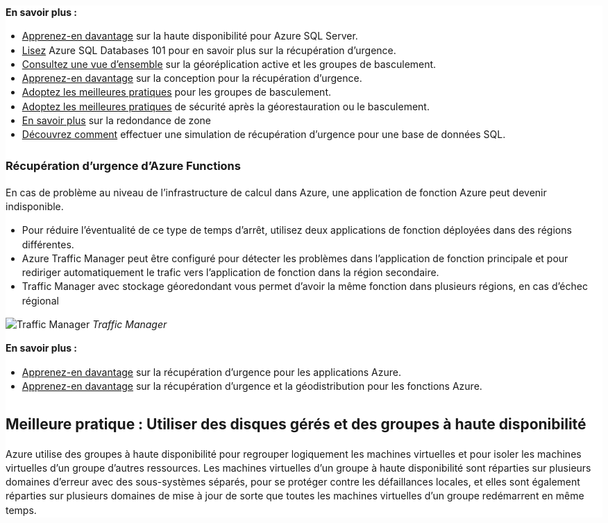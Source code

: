 **En savoir plus :**
- [Apprenez-en davantage](https://docs.microsoft.com/azure/sql-database/sql-database-high-availability) sur la haute disponibilité pour Azure SQL Server.
- [Lisez](https://azure.microsoft.com/blog/azure-sql-databases-disaster-recovery-101/) Azure SQL Databases 101 pour en savoir plus sur la récupération d’urgence.
- [Consultez une vue d’ensemble](https://docs.microsoft.com/azure/sql-database/sql-database-geo-replication-overview) sur la géoréplication active et les groupes de basculement.
- [Apprenez-en davantage](https://docs.microsoft.com/azure/sql-database/sql-database-designing-cloud-solutions-for-disaster-recovery) sur la conception pour la récupération d’urgence.
- [Adoptez les meilleures pratiques](https://docs.microsoft.com/azure/sql-database/sql-database-geo-replication-overview#best-practices-of-using-failover-groups-for-business-continuity) pour les groupes de basculement.
- [Adoptez les meilleures pratiques](https://docs.microsoft.com/azure/sql-database/sql-database-geo-replication-security-config) de sécurité après la géorestauration ou le basculement.
- [En savoir plus](https://docs.microsoft.com/azure/sql-database/sql-database-high-availability#zone-redundant-configuration) sur la redondance de zone
- [Découvrez comment](https://docs.microsoft.com/azure/sql-database/sql-database-disaster-recovery-drills) effectuer une simulation de récupération d’urgence pour une base de données SQL.

### <a name="disaster-recovery-for-azure-functions"></a>Récupération d’urgence d’Azure Functions

En cas de problème au niveau de l’infrastructure de calcul dans Azure, une application de fonction Azure peut devenir indisponible.

- Pour réduire l’éventualité de ce type de temps d’arrêt, utilisez deux applications de fonction déployées dans des régions différentes.
- Azure Traffic Manager peut être configuré pour détecter les problèmes dans l’application de fonction principale et pour rediriger automatiquement le trafic vers l’application de fonction dans la région secondaire.
- Traffic Manager avec stockage géoredondant vous permet d’avoir la même fonction dans plusieurs régions, en cas d’échec régional


![Traffic Manager](./media/migrate-best-practices-security-management/traffic-manager.png)
*Traffic Manager*

**En savoir plus :**

- [Apprenez-en davantage](https://docs.microsoft.com/azure/architecture/resiliency/disaster-recovery-azure-applications) sur la récupération d’urgence pour les applications Azure.
- [Apprenez-en davantage](https://docs.microsoft.com/azure/azure-functions/durable/durable-functions-disaster-recovery-geo-distribution) sur la récupération d’urgence et la géodistribution pour les fonctions Azure.


## <a name="best-practice-use-managed-disks-and-availability-sets"></a>Meilleure pratique : Utiliser des disques gérés et des groupes à haute disponibilité

Azure utilise des groupes à haute disponibilité pour regrouper logiquement les machines virtuelles et pour isoler les machines virtuelles d’un groupe d’autres ressources. Les machines virtuelles d’un groupe à haute disponibilité sont réparties sur plusieurs domaines d’erreur avec des sous-systèmes séparés, pour se protéger contre les défaillances locales, et elles sont également réparties sur plusieurs domaines de mise à jour de sorte que toutes les machines virtuelles d’un groupe redémarrent en même temps.
